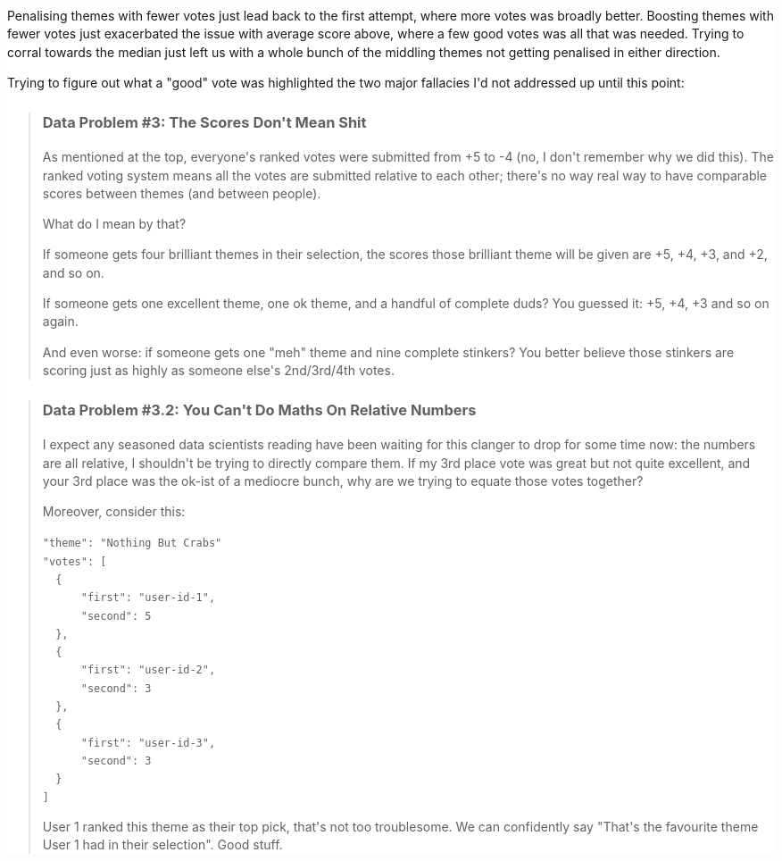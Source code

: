 Penalising themes with fewer votes just lead back to the first attempt, where more votes was broadly better. Boosting
themes with fewer votes just exacerbated the issue with average score above, where a few good votes was all that was
needed. Trying to corral towards the median just left us with a whole bunch of the middling themes not getting penalised
in either direction.

Trying to figure out what a "good" vote was highlighted the two major fallacies I'd not addressed up until this point:

> ### Data Problem #3: The Scores Don't Mean Shit
>
> As mentioned at the top, everyone's ranked votes were submitted from +5 to -4 (no, I don't remember why we did this).
> The ranked voting system means all the votes are submitted relative to each other; there's no way real way to have
> comparable scores between themes (and between people).
>
> What do I mean by that?
>
> If someone gets four brilliant themes in their selection, the scores those brilliant theme will be given are +5, +4,
> +3, and +2, and so on.
>
> If someone gets one excellent theme, one ok theme, and a handful of complete duds? You guessed it: +5, +4, +3 and so
> on again.
>
> And even worse: if someone gets one "meh" theme and nine complete stinkers? You better believe those stinkers are
> scoring just as highly as someone else's 2nd/3rd/4th votes.

> ### Data Problem #3.2: You Can't Do Maths On Relative Numbers
>
> I expect any seasoned data scientists reading have been waiting for this clanger to drop for some time now: the
> numbers are all relative, I shouldn't be trying to directly compare them. If my 3rd place vote was great but not quite
> excellent, and your 3rd place was the ok-ist of a mediocre bunch, why are we trying to equate those votes together?
>
> Moreover, consider this:
>
> ```
> "theme": "Nothing But Crabs"
> "votes": [
> 	{
> 		"first": "user-id-1",
> 		"second": 5
> 	},
> 	{
> 		"first": "user-id-2",
> 		"second": 3
> 	},
> 	{
> 		"first": "user-id-3",
> 		"second": 3
> 	}
> ]
> ```
>
> User 1 ranked this theme as their top pick, that's not too troublesome. We can confidently say "That's the favourite
> theme User 1 had in their selection". Good stuff.